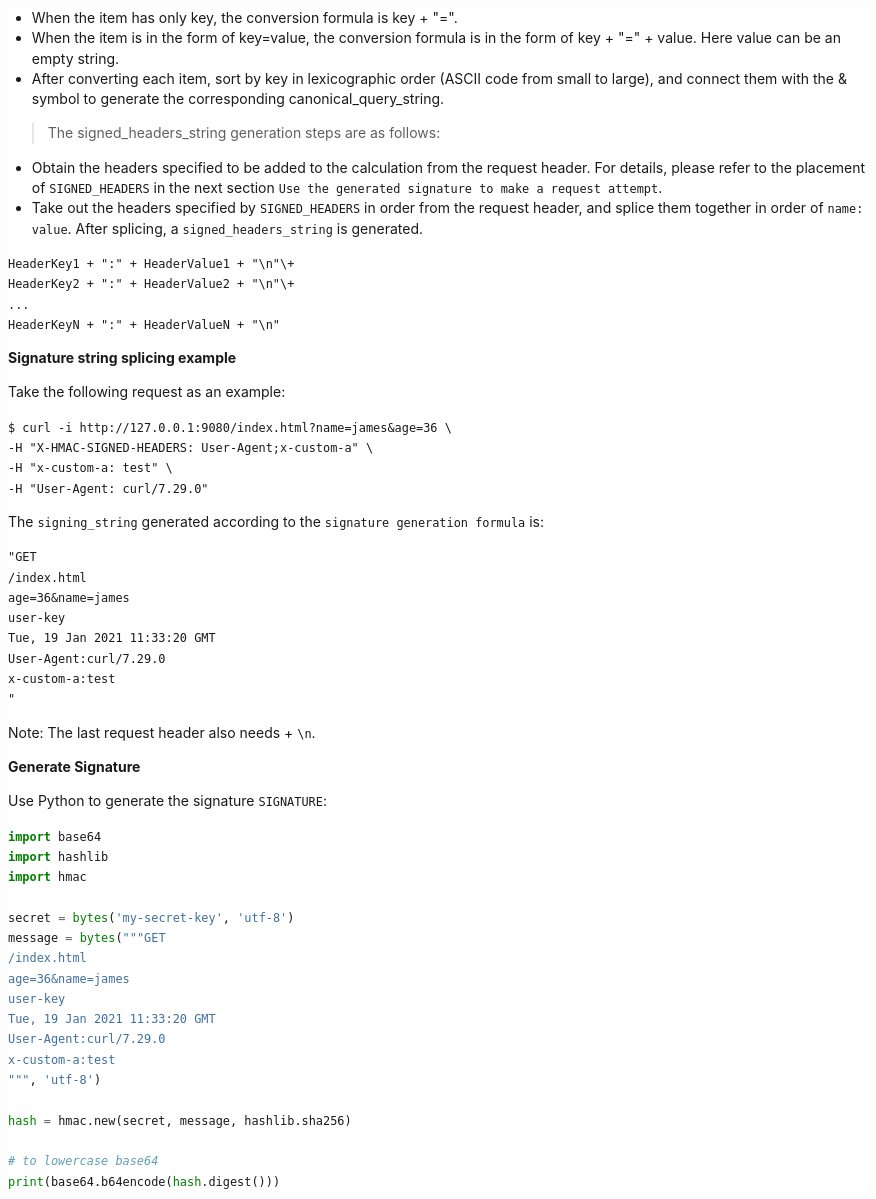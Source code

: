   * When the item has only key, the conversion formula is key + "=".
  * When the item is in the form of key=value, the conversion formula is in the form of key + "=" + value. Here value can be an empty string.
  * After converting each item, sort by key in lexicographic order (ASCII code from small to large), and connect them with the & symbol to generate the corresponding canonical_query_string.

> The signed_headers_string generation steps are as follows:

* Obtain the headers specified to be added to the calculation from the request header. For details, please refer to the placement of `SIGNED_HEADERS` in the next section `Use the generated signature to make a request attempt`.
* Take out the headers specified by `SIGNED_HEADERS` in order from the request header, and splice them together in order of `name:value`. After splicing, a `signed_headers_string` is generated.

```plain
HeaderKey1 + ":" + HeaderValue1 + "\n"\+
HeaderKey2 + ":" + HeaderValue2 + "\n"\+
...
HeaderKeyN + ":" + HeaderValueN + "\n"
```

**Signature string splicing example**

Take the following request as an example:

```shell
$ curl -i http://127.0.0.1:9080/index.html?name=james&age=36 \
-H "X-HMAC-SIGNED-HEADERS: User-Agent;x-custom-a" \
-H "x-custom-a: test" \
-H "User-Agent: curl/7.29.0"
```

The `signing_string` generated according to the `signature generation formula` is:

```plain
"GET
/index.html
age=36&name=james
user-key
Tue, 19 Jan 2021 11:33:20 GMT
User-Agent:curl/7.29.0
x-custom-a:test
"
```

Note: The last request header also needs + `\n`.

**Generate Signature**

Use Python to generate the signature `SIGNATURE`:

```python
import base64
import hashlib
import hmac

secret = bytes('my-secret-key', 'utf-8')
message = bytes("""GET
/index.html
age=36&name=james
user-key
Tue, 19 Jan 2021 11:33:20 GMT
User-Agent:curl/7.29.0
x-custom-a:test
""", 'utf-8')

hash = hmac.new(secret, message, hashlib.sha256)

# to lowercase base64
print(base64.b64encode(hash.digest()))
```